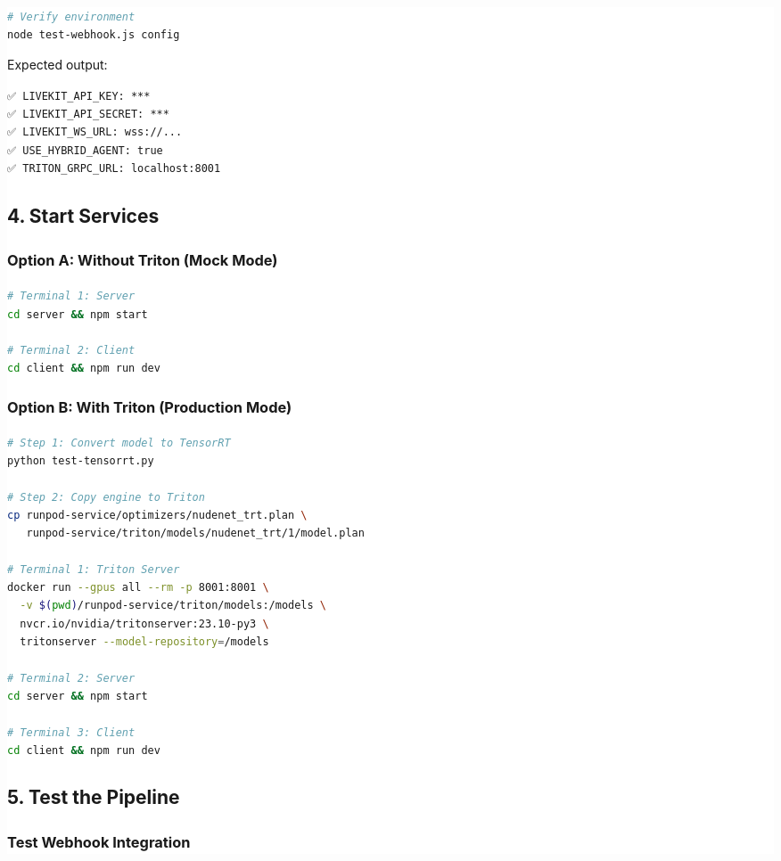 ```bash
# Verify environment
node test-webhook.js config
```

Expected output:
```
✅ LIVEKIT_API_KEY: ***
✅ LIVEKIT_API_SECRET: ***
✅ LIVEKIT_WS_URL: wss://...
✅ USE_HYBRID_AGENT: true
✅ TRITON_GRPC_URL: localhost:8001
```

## 4. Start Services

### Option A: Without Triton (Mock Mode)

```bash
# Terminal 1: Server
cd server && npm start

# Terminal 2: Client
cd client && npm run dev
```

### Option B: With Triton (Production Mode)

```bash
# Step 1: Convert model to TensorRT
python test-tensorrt.py

# Step 2: Copy engine to Triton
cp runpod-service/optimizers/nudenet_trt.plan \
   runpod-service/triton/models/nudenet_trt/1/model.plan

# Terminal 1: Triton Server
docker run --gpus all --rm -p 8001:8001 \
  -v $(pwd)/runpod-service/triton/models:/models \
  nvcr.io/nvidia/tritonserver:23.10-py3 \
  tritonserver --model-repository=/models

# Terminal 2: Server
cd server && npm start

# Terminal 3: Client
cd client && npm run dev
```

## 5. Test the Pipeline

### Test Webhook Integration
